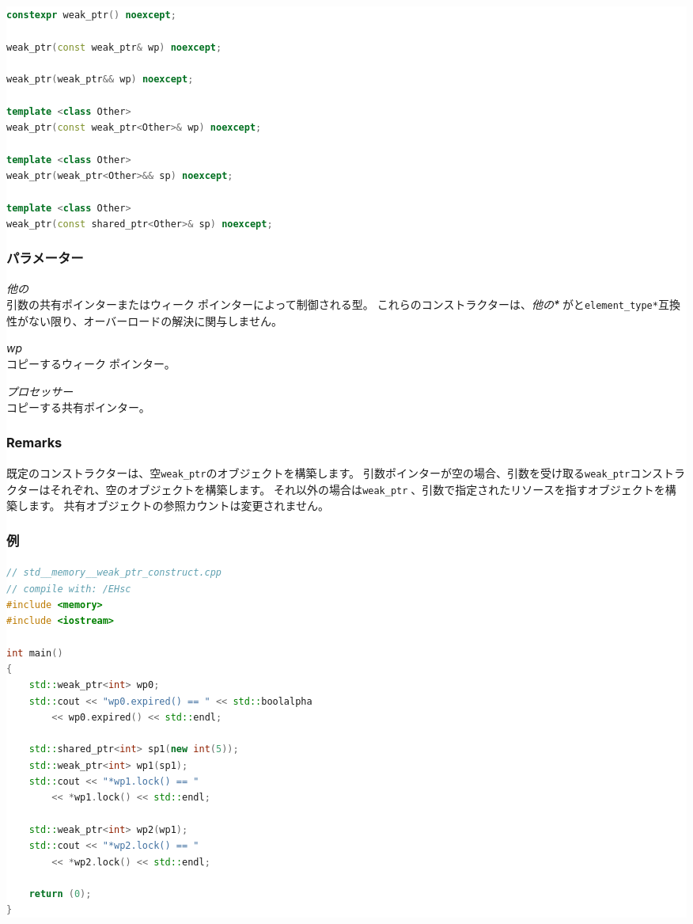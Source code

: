 ```cpp
constexpr weak_ptr() noexcept;

weak_ptr(const weak_ptr& wp) noexcept;

weak_ptr(weak_ptr&& wp) noexcept;

template <class Other>
weak_ptr(const weak_ptr<Other>& wp) noexcept;

template <class Other>
weak_ptr(weak_ptr<Other>&& sp) noexcept;

template <class Other>
weak_ptr(const shared_ptr<Other>& sp) noexcept;
```

### <a name="parameters"></a>パラメーター

*他の*\
引数の共有ポインターまたはウィーク ポインターによって制御される型。 これらのコンストラクターは、_他の\*_ がと`element_type*`互換性がない限り、オーバーロードの解決に関与しません。

*wp*\
コピーするウィーク ポインター。

*プロセッサー*\
コピーする共有ポインター。

### <a name="remarks"></a>Remarks

既定のコンストラクターは、空`weak_ptr`のオブジェクトを構築します。 引数ポインターが空の場合、引数を受け取る`weak_ptr`コンストラクターはそれぞれ、空のオブジェクトを構築します。 それ以外の場合は`weak_ptr` 、引数で指定されたリソースを指すオブジェクトを構築します。 共有オブジェクトの参照カウントは変更されません。

### <a name="example"></a>例

```cpp
// std__memory__weak_ptr_construct.cpp
// compile with: /EHsc
#include <memory>
#include <iostream>

int main()
{
    std::weak_ptr<int> wp0;
    std::cout << "wp0.expired() == " << std::boolalpha
        << wp0.expired() << std::endl;

    std::shared_ptr<int> sp1(new int(5));
    std::weak_ptr<int> wp1(sp1);
    std::cout << "*wp1.lock() == "
        << *wp1.lock() << std::endl;

    std::weak_ptr<int> wp2(wp1);
    std::cout << "*wp2.lock() == "
        << *wp2.lock() << std::endl;

    return (0);
}
```
